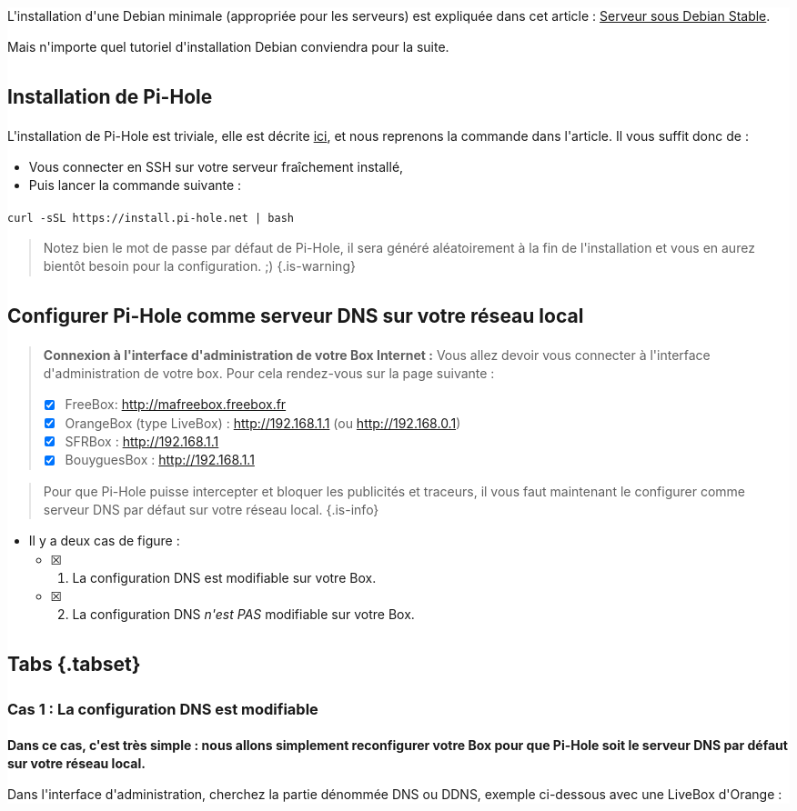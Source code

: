 L'installation d'une Debian minimale (appropriée pour les serveurs) est expliquée dans cet article : [Serveur sous Debian Stable](/tutoriels-serveur/serveur-debian-stable).

Mais n'importe quel tutoriel d'installation Debian conviendra pour la suite.

## Installation de Pi-Hole

L'installation de Pi-Hole est triviale, elle est décrite [ici](https://github.com/pi-hole/pi-hole/#one-step-automated-install), et nous reprenons la commande dans l'article. Il vous suffit donc de :
- Vous connecter en SSH sur votre serveur fraîchement installé,
- Puis lancer la commande suivante :
```
curl -sSL https://install.pi-hole.net | bash
```

> Notez bien le mot de passe par défaut de Pi-Hole, il sera généré aléatoirement à la fin de l'installation et vous en aurez bientôt besoin pour la configuration. ;)
{.is-warning}


## Configurer Pi-Hole comme serveur DNS sur votre réseau local

> **Connexion à l'interface d'administration de votre Box Internet :**
> Vous allez devoir vous connecter à l'interface d'administration de votre box. Pour cela rendez-vous sur la page suivante :
> - [x] FreeBox: http://mafreebox.freebox.fr
> - [x] OrangeBox (type LiveBox) : http://192.168.1.1 (ou http://192.168.0.1)
> - [x] SFRBox : http://192.168.1.1
> - [x] BouyguesBox : http://192.168.1.1

> Pour que Pi-Hole puisse intercepter et bloquer les publicités et traceurs, il vous faut maintenant le configurer comme serveur DNS par défaut sur votre réseau local.
{.is-info}


- Il y a deux cas de figure :
  - [x] 1. La configuration DNS est modifiable sur votre Box.
  - [x] 2. La configuration DNS _n'est PAS_ modifiable sur votre Box.

## Tabs {.tabset}

### Cas 1 : La configuration DNS est modifiable

**Dans ce cas, c'est très simple : nous allons simplement reconfigurer votre Box pour que Pi-Hole soit le serveur DNS par défaut sur votre réseau local.**

Dans l'interface d'administration, cherchez la partie dénommée DNS ou DDNS, exemple ci-dessous avec une LiveBox d'Orange :
